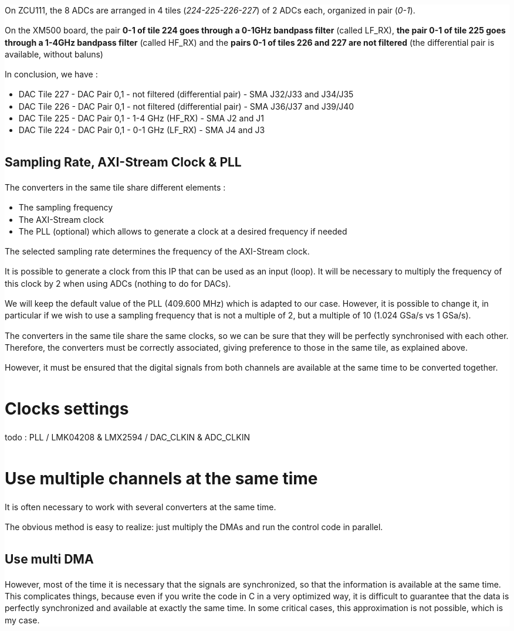 On ZCU111, the 8 ADCs are arranged in 4 tiles (*224-225-226-227*) of 2 ADCs each, organized in pair (*0-1*).

On the XM500 board, the pair **0-1 of tile 224 goes through a 0-1GHz bandpass filter** (called LF_RX), **the pair 0-1 of tile 225 goes through a 1-4GHz bandpass filter** (called HF_RX) and the **pairs 0-1 of tiles 226 and 227 are not filtered** (the differential pair is available, without baluns)

In conclusion, we have : 

- DAC Tile 227 - DAC Pair 0,1 - not filtered (differential pair) - SMA J32/J33 and J34/J35
- DAC Tile 226 - DAC Pair 0,1 - not filtered (differential pair) - SMA J36/J37 and J39/J40
- DAC Tile  225 - DAC Pair 0,1 - 1-4 GHz (HF_RX) - SMA J2 and J1
- DAC Tile  224 - DAC Pair 0,1 - 0-1 GHz (LF_RX) - SMA J4 and J3

## Sampling Rate, AXI-Stream Clock & PLL

The converters in the same tile share different elements : 

- The sampling frequency
- The AXI-Stream clock
- The PLL (optional) which allows to generate a clock at a desired frequency if needed

The selected sampling rate determines the frequency of the AXI-Stream clock.

It is possible to generate a clock from this IP that can be used as an input (loop). It will be necessary to multiply the frequency of this clock by 2 when using ADCs (nothing to do for DACs).

We will keep the default value of the PLL (409.600 MHz) which is adapted to our case. However, it is possible to change it, in particular if we wish to use a sampling frequency that is not a multiple of 2, but a multiple of 10 (1.024 GSa/s vs 1 GSa/s). 

The converters in the same tile share the same clocks, so we can be sure that they will be perfectly synchronised with each other. Therefore, the converters must be correctly associated, giving preference to those in the same tile, as explained above.

However, it must be ensured that the digital signals from both channels are available at the same time to be converted together.

# Clocks settings 

todo : PLL / LMK04208 & LMX2594 / DAC_CLKIN & ADC_CLKIN

# Use multiple channels at the same time

It is often necessary to work with several converters at the same time.

The obvious method is easy to realize: just multiply the DMAs and run the control code in parallel.

## Use multi DMA 

However, most of the time it is necessary that the signals are synchronized, so that the information is available at the same time. 
This complicates things, because even if you write the code in C in a very optimized way, it is difficult to guarantee that the data is perfectly synchronized and available at exactly the same time. In some critical cases, this approximation is not possible, which is my case.
